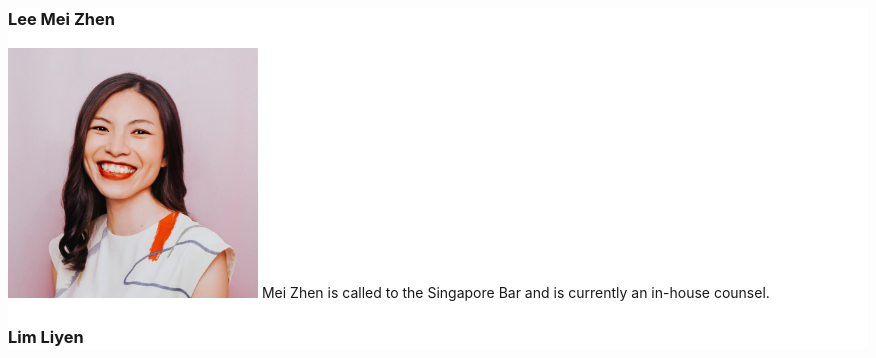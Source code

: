 
### Lee Mei Zhen
<img src="/images/Lee%20Mei%20Zhen.jpeg" 
         style="width:250px !important;"/>
Mei Zhen is called to the Singapore Bar and is currently an in-house counsel.


### Lim Liyen